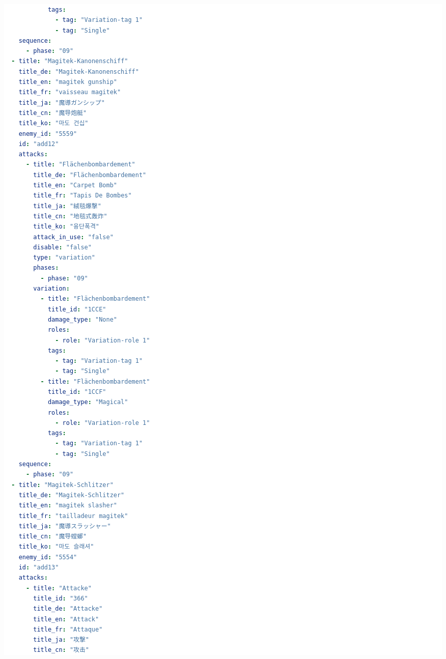 ```yaml
            tags:
              - tag: "Variation-tag 1"
              - tag: "Single"
    sequence:
      - phase: "09"
  - title: "Magitek-Kanonenschiff"
    title_de: "Magitek-Kanonenschiff"
    title_en: "magitek gunship"
    title_fr: "vaisseau magitek"
    title_ja: "魔導ガンシップ"
    title_cn: "魔导炮艇"
    title_ko: "마도 건십"
    enemy_id: "5559"
    id: "add12"
    attacks:
      - title: "Flächenbombardement"
        title_de: "Flächenbombardement"
        title_en: "Carpet Bomb"
        title_fr: "Tapis De Bombes"
        title_ja: "絨毯爆撃"
        title_cn: "地毯式轰炸"
        title_ko: "융단폭격"
        attack_in_use: "false"
        disable: "false"
        type: "variation"
        phases:
          - phase: "09"
        variation:
          - title: "Flächenbombardement"
            title_id: "1CCE"
            damage_type: "None"
            roles:
              - role: "Variation-role 1"
            tags:
              - tag: "Variation-tag 1"
              - tag: "Single"
          - title: "Flächenbombardement"
            title_id: "1CCF"
            damage_type: "Magical"
            roles:
              - role: "Variation-role 1"
            tags:
              - tag: "Variation-tag 1"
              - tag: "Single"
    sequence:
      - phase: "09"
  - title: "Magitek-Schlitzer"
    title_de: "Magitek-Schlitzer"
    title_en: "magitek slasher"
    title_fr: "tailladeur magitek"
    title_ja: "魔導スラッシャー"
    title_cn: "魔导螳螂"
    title_ko: "마도 슬래셔"
    enemy_id: "5554"
    id: "add13"
    attacks:
      - title: "Attacke"
        title_id: "366"
        title_de: "Attacke"
        title_en: "Attack"
        title_fr: "Attaque"
        title_ja: "攻撃"
        title_cn: "攻击"
```